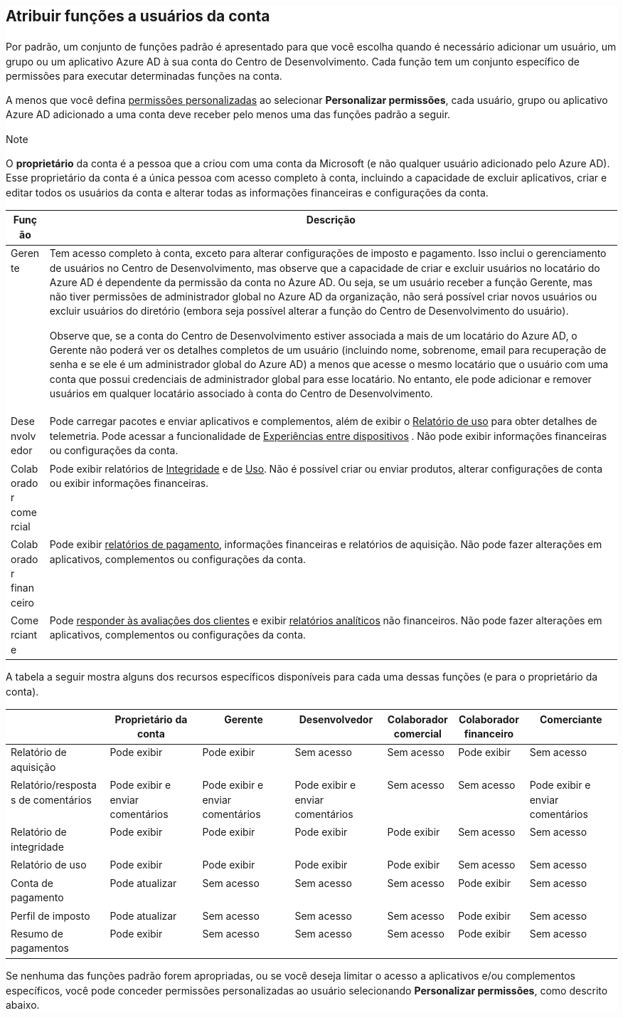 
<span id="roles" />

## <a name="assign-roles-to-account-users"></a>Atribuir funções a usuários da conta

Por padrão, um conjunto de funções padrão é apresentado para que você escolha quando é necessário adicionar um usuário, um grupo ou um aplicativo Azure AD à sua conta do Centro de Desenvolvimento. Cada função tem um conjunto específico de permissões para executar determinadas funções na conta. 

A menos que você defina [permissões personalizadas](#custom) ao selecionar **Personalizar permissões**, cada usuário, grupo ou aplicativo Azure AD adicionado a uma conta deve receber pelo menos uma das funções padrão a seguir. 

> [!NOTE]
> O **proprietário** da conta é a pessoa que a criou com uma conta da Microsoft (e não qualquer usuário adicionado pelo Azure AD). Esse proprietário da conta é a única pessoa com acesso completo à conta, incluindo a capacidade de excluir aplicativos, criar e editar todos os usuários da conta e alterar todas as informações financeiras e configurações da conta. 


| Função                 | Descrição              |
|----------------------|--------------------------|
| Gerente              | Tem acesso completo à conta, exceto para alterar configurações de imposto e pagamento. Isso inclui o gerenciamento de usuários no Centro de Desenvolvimento, mas observe que a capacidade de criar e excluir usuários no locatário do Azure AD é dependente da permissão da conta no Azure AD. Ou seja, se um usuário receber a função Gerente, mas não tiver permissões de administrador global no Azure AD da organização, não será possível criar novos usuários ou excluir usuários do diretório (embora seja possível alterar a função do Centro de Desenvolvimento do usuário). <p> Observe que, se a conta do Centro de Desenvolvimento estiver associada a mais de um locatário do Azure AD, o Gerente não poderá ver os detalhes completos de um usuário (incluindo nome, sobrenome, email para recuperação de senha e se ele é um administrador global do Azure AD) a menos que acesse o mesmo locatário que o usuário com uma conta que possui credenciais de administrador global para esse locatário. No entanto, ele pode adicionar e remover usuários em qualquer locatário associado à conta do Centro de Desenvolvimento. |
| Desenvolvedor            | Pode carregar pacotes e enviar aplicativos e complementos, além de exibir o [Relatório de uso](usage-report.md) para obter detalhes de telemetria. Pode acessar a funcionalidade de [Experiências entre dispositivos](https://go.microsoft.com/fwlink/?linkid=874042) . Não pode exibir informações financeiras ou configurações da conta.   |
| Colaborador comercial | Pode exibir relatórios de [Integridade](health-report.md) e de [Uso](usage-report.md). Não é possível criar ou enviar produtos, alterar configurações de conta ou exibir informações financeiras.   |
| Colaborador financeiro  | Pode exibir [relatórios de pagamento](payout-summary.md), informações financeiras e relatórios de aquisição. Não pode fazer alterações em aplicativos, complementos ou configurações da conta.    |
| Comerciante             | Pode [responder às avaliações dos clientes](respond-to-customer-reviews.md) e exibir [relatórios analíticos](analytics.md) não financeiros. Não pode fazer alterações em aplicativos, complementos ou configurações da conta.      |

A tabela a seguir mostra alguns dos recursos específicos disponíveis para cada uma dessas funções (e para o proprietário da conta).

|                                 |    Proprietário da conta                 |    Gerente                       |    Desenvolvedor                     |    Colaborador comercial    |    Colaborador financeiro    |    Comerciante                      |
|---------------------------------|----------------------------------|----------------------------------|----------------------------------|----------------------------|---------------------------|----------------------------------|
|    Relatório de aquisição           |    Pode exibir                      |    Pode exibir                      |     Sem acesso                    |     Sem acesso              |    Pode exibir               |    Sem acesso                     |
|    Relatório/respostas de comentários    |    Pode exibir e enviar comentários    |    Pode exibir e enviar comentários    |    Pode exibir e enviar comentários    |     Sem acesso              |     Sem acesso             |    Pode exibir e enviar comentários    |
|    Relatório de integridade                |    Pode exibir                      |    Pode exibir                      |    Pode exibir                      |    Pode exibir                |     Sem acesso             |    Sem acesso                     |
|    Relatório de uso                 |    Pode exibir                      |    Pode exibir                      |    Pode exibir                      |    Pode exibir                |     Sem acesso             |    Sem acesso                     |
|    Conta de pagamento               |    Pode atualizar                    |    Sem acesso                     |    Sem acesso                     |    Sem acesso               |    Pode exibir               |    Sem acesso                     |
|    Perfil de imposto                  |    Pode atualizar                    |    Sem acesso                     |    Sem acesso                     |    Sem acesso               |    Pode exibir               |    Sem acesso                     |
|    Resumo de pagamentos               |    Pode exibir                      |    Sem acesso                     |    Sem acesso                     |    Sem acesso               |    Pode exibir               |    Sem acesso                     |

Se nenhuma das funções padrão forem apropriadas, ou se você deseja limitar o acesso a aplicativos e/ou complementos específicos, você pode conceder permissões personalizadas ao usuário selecionando **Personalizar permissões**, como descrito abaixo.

